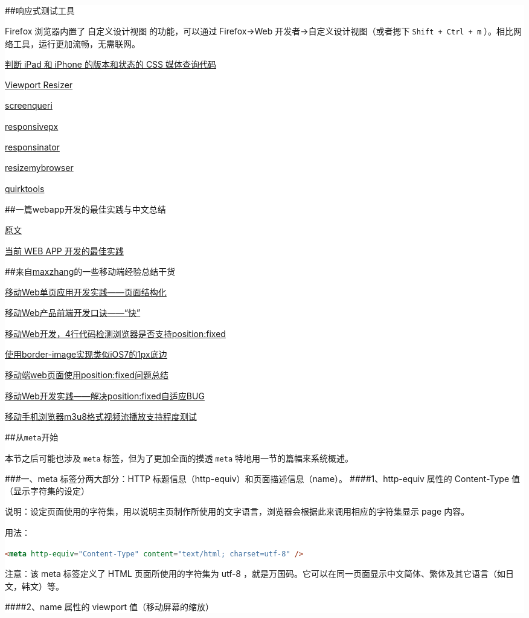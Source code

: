 
##响应式测试工具

Firefox 浏览器内置了 自定义设计视图 的功能，可以通过 Firefox->Web 开发者->自定义设计视图（或者摁下 ```Shift + Ctrl + m``` ）。相比网络工具，运行更加流畅，无需联网。

[判断 iPad 和 iPhone 的版本和状态的 CSS 媒体查询代码](http://yujiangshui.com/document/css-media-queries-for-ipads-and-iphones-chinese-version/)

[Viewport Resizer](http://lab.maltewassermann.com/viewport-resizer/ "resize")

[screenqueri](http://beta.screenqueri.es/ "resize")

[responsivepx](http://responsivepx.com "resize")

[responsinator](http://www.responsinator.com/ "resize")

[resizemybrowser](http://resizemybrowser.com/ "resize")

[quirktools](https://quirktools.com/screenfly/ "resize")

##一篇webapp开发的最佳实践与中文总结

[原文](http://blog.forecast.io/its-not-a-web-app-its-an-app-you-install-from-the-web/)

[当前 WEB APP 开发的最佳实践](http://lyric.im/best-practice-for-web-app-development)


##来自[maxzhang](https://github.com/maxzhang "ava")的一些移动端经验总结干货

[移动Web单页应用开发实践——页面结构化](https://github.com/maxzhang/maxzhang.github.com/issues/8 "ava")

[移动Web产品前端开发口诀——“快”](https://github.com/maxzhang/maxzhang.github.com/issues/1 "ava")

[移动Web开发，4行代码检测浏览器是否支持position:fixed](https://github.com/maxzhang/maxzhang.github.com/issues/7 "ava")

[使用border-image实现类似iOS7的1px底边](https://github.com/maxzhang/maxzhang.github.com/issues/4 "ava")

[移动端web页面使用position:fixed问题总结](https://github.com/maxzhang/maxzhang.github.com/issues/2 "ava")

[移动Web开发实践——解决position:fixed自适应BUG](https://github.com/maxzhang/maxzhang.github.com/issues/11 "ava")

[移动手机浏览器m3u8格式视频流播放支持程度测试](https://github.com/maxzhang/maxzhang.github.com/issues/19 "ava")

##从`meta`开始

本节之后可能也涉及 `meta` 标签，但为了更加全面的摸透 `meta` 特地用一节的篇幅来系统概述。

###一、meta 标签分两大部分：HTTP 标题信息（http-equiv）和页面描述信息（name）。
####1、http-equiv 属性的 Content-Type 值（显示字符集的设定）

说明：设定页面使用的字符集，用以说明主页制作所使用的文字语言，浏览器会根据此来调用相应的字符集显示 page 内容。

用法：

```html
<meta http-equiv="Content-Type" content="text/html; charset=utf-8" />
```

注意：该 meta 标签定义了 HTML 页面所使用的字符集为 utf-8 ，就是万国码。它可以在同一页面显示中文简体、繁体及其它语言（如日文，韩文）等。

####2、name 属性的 viewport 值（移动屏幕的缩放）
